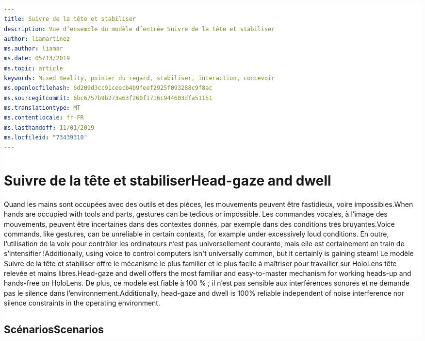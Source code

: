 ```yaml
---
title: Suivre de la tête et stabiliser
description: Vue d’ensemble du modèle d’entrée Suivre de la tête et stabiliser
author: liamartinez
ms.author: liamar
ms.date: 05/13/2019
ms.topic: article
keywords: Mixed Reality, pointer du regard, stabiliser, interaction, concevoir
ms.openlocfilehash: 6d209d3cc91ceecb4b9feef2925f093288c9f8ac
ms.sourcegitcommit: 6bc6757b9b273a63f260f1716c944603dfa51151
ms.translationtype: MT
ms.contentlocale: fr-FR
ms.lasthandoff: 11/01/2019
ms.locfileid: "73439310"
---
```

# <a name="head-gaze-and-dwell"></a><span data-ttu-id="0127b-104">Suivre de la tête et stabiliser</span><span class="sxs-lookup"><span data-stu-id="0127b-104">Head-gaze and dwell</span></span>

<span data-ttu-id="0127b-105">Quand les mains sont occupées avec des outils et des pièces, les mouvements peuvent être fastidieux, voire impossibles.</span><span class="sxs-lookup"><span data-stu-id="0127b-105">When hands are occupied with tools and parts, gestures can be tedious or impossible.</span></span> <span data-ttu-id="0127b-106">Les commandes vocales, à l’image des mouvements, peuvent être incertaines dans des contextes donnés, par exemple dans des conditions très bruyantes.</span><span class="sxs-lookup"><span data-stu-id="0127b-106">Voice commands, like gestures, can be unreliable in certain contexts, for example under excessively loud conditions.</span></span> <span data-ttu-id="0127b-107">En outre, l’utilisation de la voix pour contrôler les ordinateurs n’est pas universellement courante, mais elle est certainement en train de s’intensifier !</span><span class="sxs-lookup"><span data-stu-id="0127b-107">Additionally, using voice to control computers isn't universally common, but it certainly is gaining steam!</span></span> <span data-ttu-id="0127b-108">Le modèle Suivre de la tête et stabiliser offre le mécanisme le plus familier et le plus facile à maîtriser pour travailler sur HoloLens tête relevée et mains libres.</span><span class="sxs-lookup"><span data-stu-id="0127b-108">Head-gaze and dwell offers the most familiar and easy-to-master mechanism for working heads-up and hands-free on HoloLens.</span></span> <span data-ttu-id="0127b-109">De plus, ce modèle est fiable à 100 % ; il n’est pas sensible aux interférences sonores et ne demande pas le silence dans l’environnement.</span><span class="sxs-lookup"><span data-stu-id="0127b-109">Additionally, head-gaze and dwell is 100% reliable independent of noise interference nor silence constraints in the operating environment.</span></span>

## <a name="scenarios"></a><span data-ttu-id="0127b-110">Scénarios</span><span class="sxs-lookup"><span data-stu-id="0127b-110">Scenarios</span></span>
